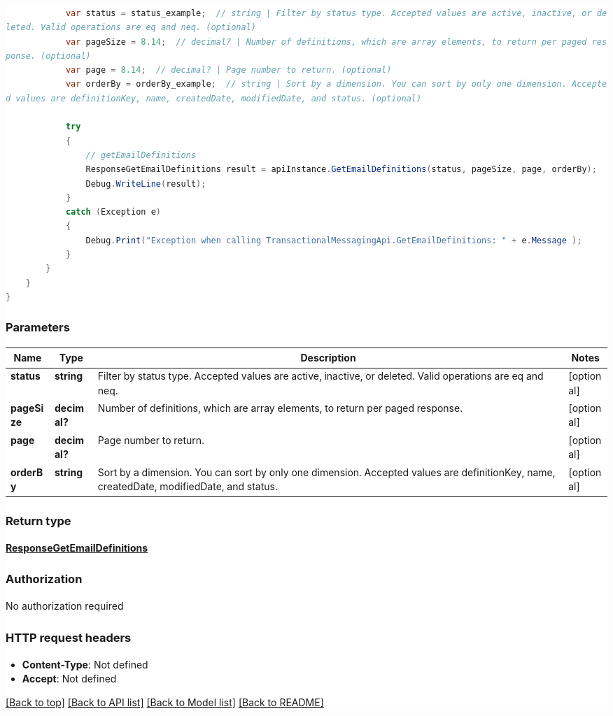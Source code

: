 ```csharp
            var status = status_example;  // string | Filter by status type. Accepted values are active, inactive, or deleted. Valid operations are eq and neq. (optional) 
            var pageSize = 8.14;  // decimal? | Number of definitions, which are array elements, to return per paged response. (optional) 
            var page = 8.14;  // decimal? | Page number to return. (optional) 
            var orderBy = orderBy_example;  // string | Sort by a dimension. You can sort by only one dimension. Accepted values are definitionKey, name, createdDate, modifiedDate, and status. (optional) 

            try
            {
                // getEmailDefinitions
                ResponseGetEmailDefinitions result = apiInstance.GetEmailDefinitions(status, pageSize, page, orderBy);
                Debug.WriteLine(result);
            }
            catch (Exception e)
            {
                Debug.Print("Exception when calling TransactionalMessagingApi.GetEmailDefinitions: " + e.Message );
            }
        }
    }
}
```

### Parameters

Name | Type | Description  | Notes
------------- | ------------- | ------------- | -------------
 **status** | **string**| Filter by status type. Accepted values are active, inactive, or deleted. Valid operations are eq and neq. | [optional] 
 **pageSize** | **decimal?**| Number of definitions, which are array elements, to return per paged response. | [optional] 
 **page** | **decimal?**| Page number to return. | [optional] 
 **orderBy** | **string**| Sort by a dimension. You can sort by only one dimension. Accepted values are definitionKey, name, createdDate, modifiedDate, and status. | [optional] 

### Return type

[**ResponseGetEmailDefinitions**](ResponseGetEmailDefinitions.md)

### Authorization

No authorization required

### HTTP request headers

 - **Content-Type**: Not defined
 - **Accept**: Not defined

[[Back to top]](#) [[Back to API list]](../README.md#documentation-for-api-endpoints) [[Back to Model list]](../README.md#documentation-for-models) [[Back to README]](../README.md)
